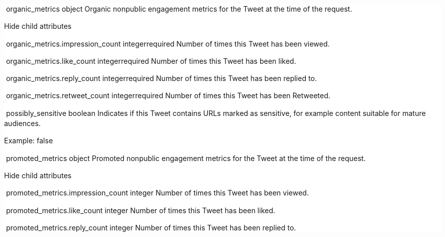 ​
organic_metrics
object
Organic nonpublic engagement metrics for the Tweet at the time of the request.

Hide child attributes

​
organic_metrics.impression_count
integerrequired
Number of times this Tweet has been viewed.

​
organic_metrics.like_count
integerrequired
Number of times this Tweet has been liked.

​
organic_metrics.reply_count
integerrequired
Number of times this Tweet has been replied to.

​
organic_metrics.retweet_count
integerrequired
Number of times this Tweet has been Retweeted.

​
possibly_sensitive
boolean
Indicates if this Tweet contains URLs marked as sensitive, for example content suitable for mature audiences.

Example:
false

​
promoted_metrics
object
Promoted nonpublic engagement metrics for the Tweet at the time of the request.

Hide child attributes

​
promoted_metrics.impression_count
integer
Number of times this Tweet has been viewed.

​
promoted_metrics.like_count
integer
Number of times this Tweet has been liked.

​
promoted_metrics.reply_count
integer
Number of times this Tweet has been replied to.
